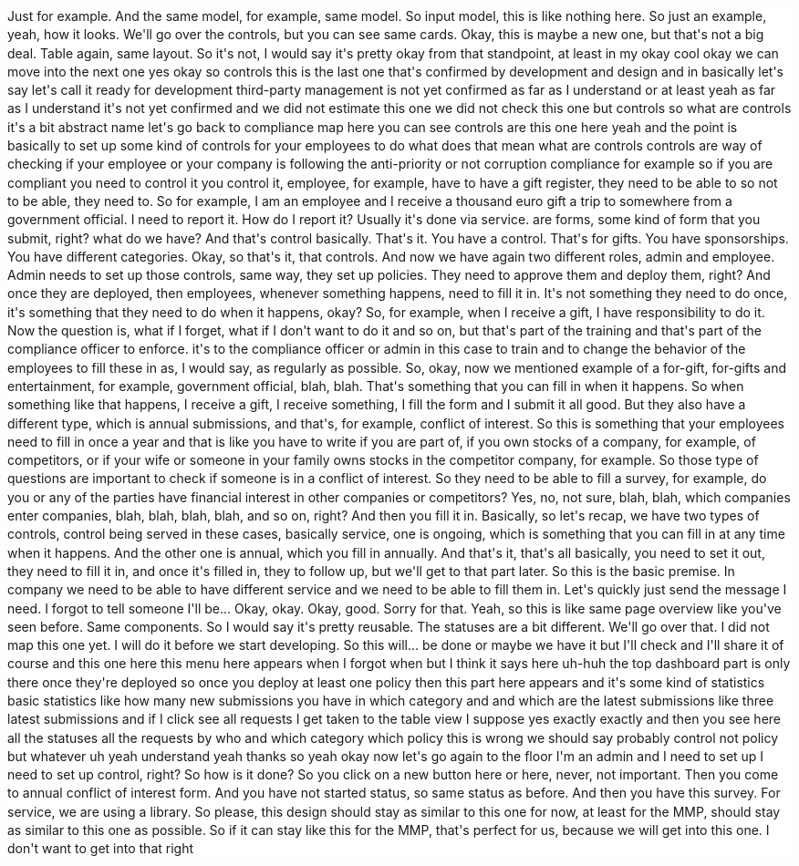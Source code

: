   Just for example. And the same model, for example, same model. So input model, this is like nothing here. So just an example, yeah, how it looks.  We'll go over the controls, but you can see same cards. Okay, this is maybe a new one, but that's not a big deal.  Table again, same layout. So it's not, I would say it's pretty okay from that standpoint, at least in my  okay cool okay we can move into the next one yes okay so controls this is the last one that's confirmed by development and design and in basically let's say let's call it ready for development third-party management is not yet confirmed as far as I understand or at least yeah as far as I understand it's not yet confirmed and we did not estimate this one we did not check this one but controls so what are controls it's a bit abstract name let's go back to compliance map here you can see controls are this one here yeah and the point is basically to set up some kind of controls for your employees to do what does that mean what are controls controls are way of checking if your employee or your company is following the anti-priority or not corruption compliance for example so if you are compliant you need to control it  you control it, employee, for example, have to have a gift register, they need to be able to so not to be able, they need to.  So for example, I am an employee and I receive a thousand euro gift a trip to somewhere from a government official.  I need to report it. How do I report it? Usually it's done via service. are forms, some kind of form that you submit, right?  what do we have? And that's control basically. That's it. You have a control. That's for gifts. You have sponsorships.  You have different categories. Okay, so that's it, that controls. And now we have again two different roles, admin and employee.  Admin needs to set up those controls, same way, they set up policies. They need to approve them and deploy them, right?  And once they are deployed, then employees, whenever something happens, need to fill it in. It's not something they need to do once, it's something that they need to do when it happens, okay?  So, for example, when I receive a gift, I have responsibility to do it. Now the question is, what if I forget, what if I don't want to do it and so on, but that's part of the training and that's part of the compliance officer to enforce.  it's to the compliance officer or admin in this case to train and to change the behavior of the employees to fill these in as, I would say, as regularly as possible.  So, okay, now we mentioned example of a for-gift, for-gifts and entertainment, for example, government official, blah, blah. That's something that you can fill in when it happens.  So when something like that happens, I receive a gift, I receive something, I fill the form and I submit it all good.  But they also have a different type, which is annual submissions, and that's, for example, conflict of interest. So this is something that your employees need to fill in once a year and that is like  you have to write if you are part of, if you own stocks of a company, for example, of competitors, or if your wife or someone in your family owns stocks in the competitor company, for example.  So those type of questions are important to check if someone is in a conflict of interest. So they need to be able to fill a survey, for example, do you or any of the parties have financial interest in other companies or competitors?  Yes, no, not sure, blah, blah, which companies enter companies, blah, blah, blah, blah, and so on, right? And then you fill it in.  Basically, so let's recap, we have two types of controls, control being served in these cases, basically service, one is ongoing, which is something that you can fill in at any time when it happens.  And the other one is annual, which you fill in annually. And that's it, that's all basically, you need to set it out, they need to fill it in, and once it's filled in, they  to follow up, but we'll get to that part later. So this is the basic premise. In company we need to be able to have different service and we need to be able to fill them in.  Let's quickly just send the message I need. I forgot to tell someone I'll be... Okay, okay. Okay, good. Sorry for that.  Yeah, so this is like same page overview like you've seen before. Same components. So I would say it's pretty reusable.  The statuses are a bit different. We'll go over that. I did not map this one yet. I will do it before we start developing.  So this will... be done or maybe we have it but I'll check and I'll share it of course and this one here this menu here appears when I forgot when but I think it says here uh-huh the top dashboard part is only there once they're deployed so once you deploy at least one policy then this part here appears and it's some kind of statistics basic statistics like how many new submissions you have in which category and and which are the latest submissions like three latest submissions and if I click see all requests I get taken to the table view I suppose yes exactly exactly and then you see here all the statuses all the requests by who and which category which policy this is wrong we should say probably control not policy but whatever uh yeah understand yeah thanks so yeah okay now let's go again to the floor I'm an admin and I need to set up I need to set up  control, right? So how is it done? So you click on a new button here or here, never, not important.  Then you come to annual conflict of interest form. And you have not started status, so same status as before.  And then you have this survey. For service, we are using a library. So please, this design should stay as similar to this one for now, at least for the MMP, should stay as similar to this one as possible.  So if it can stay like this for the MMP, that's perfect for us, because we will get into this one.  I don't want to get into that right